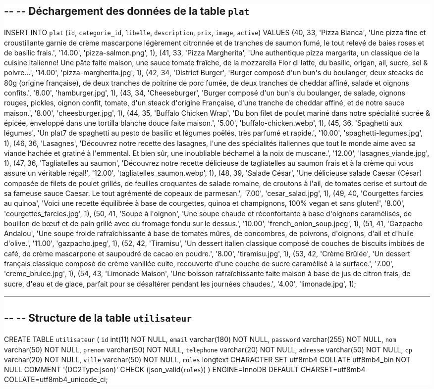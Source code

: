 --
-- Déchargement des données de la table `plat`
--

INSERT INTO `plat` (`id`, `categorie_id`, `libelle`, `description`, `prix`, `image`, `active`) VALUES
(40, 33, 'Pizza Bianca', 'Une pizza fine et croustillante garnie de crème mascarpone légèrement citronnée et de tranches de saumon fumé, le tout relevé de baies roses et de basilic frais.', '14.00', 'pizza-salmon.png', 1),
(41, 33, 'Pizza Margherita', 'Une authentique pizza margarita, un classique de la cuisine italienne! Une pâte faite maison, une sauce tomate fraîche, de la mozzarella Fior di latte, du basilic, origan, ail, sucre, sel & poivre...', '14.00', 'pizza-margherita.jpg', 1),
(42, 34, 'District Burger', 'Burger composé d\'un bun\'s du boulanger, deux steacks de 80g (origine française), de deux tranches de poitrine de porc fumée, de deux tranches de cheddar affiné, salade et oignons confits.', '8.00', 'hamburger.jpg', 1),
(43, 34, 'Cheeseburger', 'Burger composé d\'un bun\'s du boulanger, de salade, oignons rouges, pickles, oignon confit, tomate, d\'un steack d\'origine Française, d\'une tranche de cheddar affiné, et de notre sauce maison.', '8.00', 'cheesburger.jpg', 1),
(44, 35, 'Buffalo Chicken Wrap', 'Du bon filet de poulet mariné dans notre spécialité sucrée & épicée, enveloppé dans une tortilla blanche douce faite maison.', '5.00', 'buffalo-chicken.webp', 1),
(45, 36, 'Spaghetti aux légumes', 'Un plat7 de spaghetti au pesto de basilic et légumes poêlés, très parfumé et rapide.', '10.00', 'spaghetti-legumes.jpg', 1),
(46, 36, 'Lasagnes', 'Découvrez notre recette des lasagnes, l\'une des spécialités italiennes que tout le monde aime avec sa viande hachée et gratiné à l\'emmental. Et bien sûr, une inoubliable béchamel à la noix de muscane.', '12.00', 'lasagnes_viande.jpg', 1),
(47, 36, 'Tagliatelles au saumon', 'Découvrez notre recette délicieuse de tagliatelles au saumon frais et à la crème qui vous assure un véritable régal!', '12.00', 'tagliatelles_saumon.webp', 1),
(48, 39, 'Salade César', 'Une délicieuse salade Caesar (César) composée de filets de poulet grillés, de feuilles croquantes de salade romaine, de croutons à l\'ail, de tomates cerise et surtout de sa fameuse sauce Caesar. Le tout agrémenté de copeaux de parmesan.', '7.00', 'cesar_salad.jpg', 1),
(49, 40, 'Courgettes farcies au quinoa', 'Voici une recette équilibrée à base de courgettes, quinoa et champignons, 100% vegan et sans gluten!', '8.00', 'courgettes_farcies.jpg', 1),
(50, 41, 'Soupe à l\'oignon', 'Une soupe chaude et réconfortante à base d\'oignons caramélisés, de bouillon de bœuf et de pain grillé avec du fromage fondu sur le dessus.', '10.00', 'french_onion_soup.jpeg', 1),
(51, 41, 'Gazpacho Andalou', 'Une soupe froide rafraîchissante à base de tomates mûres, de concombres, de poivrons, d\'oignons, d\'ail et d\'huile d\'olive.', '11.00', 'gazpacho.jpeg', 1),
(52, 42, 'Tiramisu', 'Un dessert italien classique composé de couches de biscuits imbibés de café, de crème mascarpone et saupoudré de cacao en poudre.', '8.00', 'tiramisu.jpg', 1),
(53, 42, 'Crème Brûlée', 'Un dessert français classique composé de crème vanillée cuite, recouverte d\'une couche de sucre caramélisé à la surface.', '7.00', 'creme_brulee.jpg', 1),
(54, 43, 'Limonade Maison', 'Une boisson rafraîchissante faite maison à base de jus de citron frais, de sucre, d\'eau et de glace, parfait pour se désaltérer pendant les journées chaudes.', '4.00', 'limonade.jpg', 1);

-- --------------------------------------------------------

--
-- Structure de la table `utilisateur`
--

CREATE TABLE `utilisateur` (
  `id` int(11) NOT NULL,
  `email` varchar(180) NOT NULL,
  `password` varchar(255) NOT NULL,
  `nom` varchar(50) NOT NULL,
  `prenom` varchar(50) NOT NULL,
  `telephone` varchar(20) NOT NULL,
  `adresse` varchar(50) NOT NULL,
  `cp` varchar(20) NOT NULL,
  `ville` varchar(50) NOT NULL,
  `roles` longtext CHARACTER SET utf8mb4 COLLATE utf8mb4_bin NOT NULL COMMENT '(DC2Type:json)' CHECK (json_valid(`roles`))
) ENGINE=InnoDB DEFAULT CHARSET=utf8mb4 COLLATE=utf8mb4_unicode_ci;
